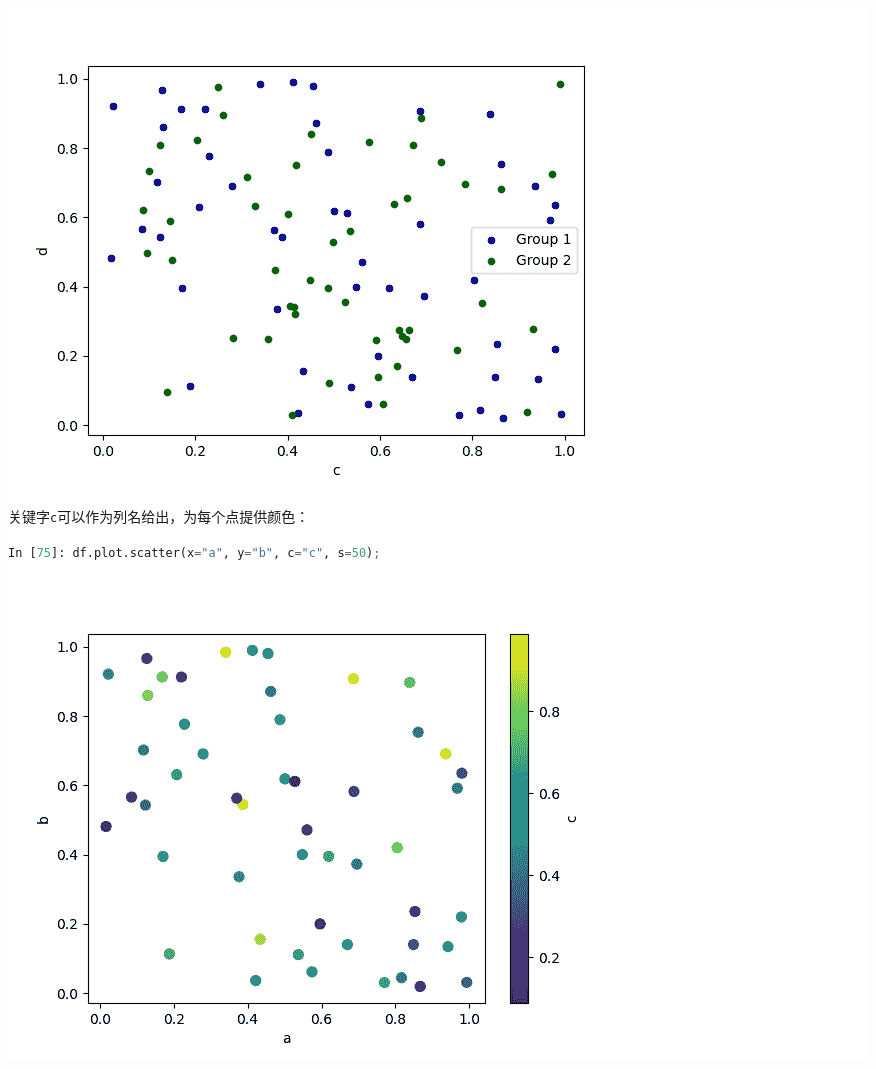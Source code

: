 ![../_images/scatter_plot_repeated.png](img/e0d7d1b5f2c09214e3bc32bb4ea823e7.png)

关键字`c`可以作为列名给出，为每个点提供颜色：

```py
In [75]: df.plot.scatter(x="a", y="b", c="c", s=50); 
```

![../_images/scatter_plot_colored.png](img/21d5287d909de96e670ca01cb6a79966.png)
